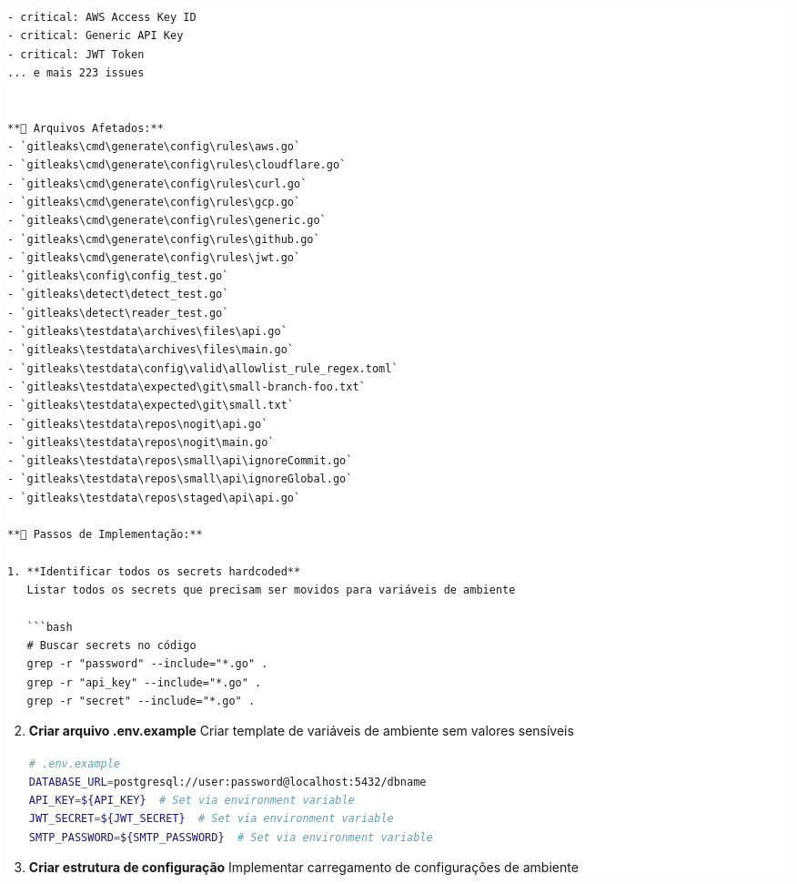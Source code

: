```
- critical: AWS Access Key ID
- critical: Generic API Key
- critical: JWT Token
... e mais 223 issues


**📂 Arquivos Afetados:**
- `gitleaks\cmd\generate\config\rules\aws.go`
- `gitleaks\cmd\generate\config\rules\cloudflare.go`
- `gitleaks\cmd\generate\config\rules\curl.go`
- `gitleaks\cmd\generate\config\rules\gcp.go`
- `gitleaks\cmd\generate\config\rules\generic.go`
- `gitleaks\cmd\generate\config\rules\github.go`
- `gitleaks\cmd\generate\config\rules\jwt.go`
- `gitleaks\config\config_test.go`
- `gitleaks\detect\detect_test.go`
- `gitleaks\detect\reader_test.go`
- `gitleaks\testdata\archives\files\api.go`
- `gitleaks\testdata\archives\files\main.go`
- `gitleaks\testdata\config\valid\allowlist_rule_regex.toml`
- `gitleaks\testdata\expected\git\small-branch-foo.txt`
- `gitleaks\testdata\expected\git\small.txt`
- `gitleaks\testdata\repos\nogit\api.go`
- `gitleaks\testdata\repos\nogit\main.go`
- `gitleaks\testdata\repos\small\api\ignoreCommit.go`
- `gitleaks\testdata\repos\small\api\ignoreGlobal.go`
- `gitleaks\testdata\repos\staged\api\api.go`

**🔧 Passos de Implementação:**

1. **Identificar todos os secrets hardcoded**
   Listar todos os secrets que precisam ser movidos para variáveis de ambiente

   ```bash
   # Buscar secrets no código
   grep -r "password" --include="*.go" .
   grep -r "api_key" --include="*.go" .
   grep -r "secret" --include="*.go" .
   ```

2. **Criar arquivo .env.example**
   Criar template de variáveis de ambiente sem valores sensíveis

   ```bash
   # .env.example
   DATABASE_URL=postgresql://user:password@localhost:5432/dbname
   API_KEY=${API_KEY}  # Set via environment variable
   JWT_SECRET=${JWT_SECRET}  # Set via environment variable
   SMTP_PASSWORD=${SMTP_PASSWORD}  # Set via environment variable
   ```

3. **Criar estrutura de configuração**
   Implementar carregamento de configurações de ambiente
